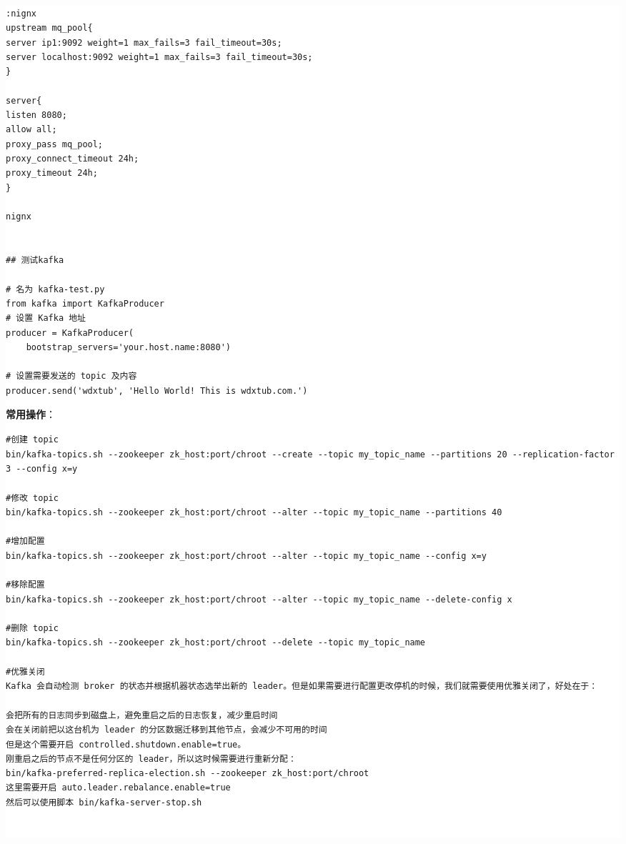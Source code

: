```
:nignx
upstream mq_pool{
server ip1:9092 weight=1 max_fails=3 fail_timeout=30s;
server localhost:9092 weight=1 max_fails=3 fail_timeout=30s;
}

server{
listen 8080;
allow all;
proxy_pass mq_pool;
proxy_connect_timeout 24h;
proxy_timeout 24h;
}

nignx


## 测试kafka

# 名为 kafka-test.py
from kafka import KafkaProducer
# 设置 Kafka 地址
producer = KafkaProducer(
    bootstrap_servers='your.host.name:8080')

# 设置需要发送的 topic 及内容
producer.send('wdxtub', 'Hello World! This is wdxtub.com.')

```

**常用操作**：
```
#创建 topic
bin/kafka-topics.sh --zookeeper zk_host:port/chroot --create --topic my_topic_name --partitions 20 --replication-factor 3 --config x=y

#修改 topic
bin/kafka-topics.sh --zookeeper zk_host:port/chroot --alter --topic my_topic_name --partitions 40

#增加配置
bin/kafka-topics.sh --zookeeper zk_host:port/chroot --alter --topic my_topic_name --config x=y

#移除配置
bin/kafka-topics.sh --zookeeper zk_host:port/chroot --alter --topic my_topic_name --delete-config x

#删除 topic
bin/kafka-topics.sh --zookeeper zk_host:port/chroot --delete --topic my_topic_name

#优雅关闭
Kafka 会自动检测 broker 的状态并根据机器状态选举出新的 leader。但是如果需要进行配置更改停机的时候，我们就需要使用优雅关闭了，好处在于：

会把所有的日志同步到磁盘上，避免重启之后的日志恢复，减少重启时间
会在关闭前把以这台机为 leader 的分区数据迁移到其他节点，会减少不可用的时间
但是这个需要开启 controlled.shutdown.enable=true。
刚重启之后的节点不是任何分区的 leader，所以这时候需要进行重新分配：
bin/kafka-preferred-replica-election.sh --zookeeper zk_host:port/chroot
这里需要开启 auto.leader.rebalance.enable=true
然后可以使用脚本 bin/kafka-server-stop.sh



```

